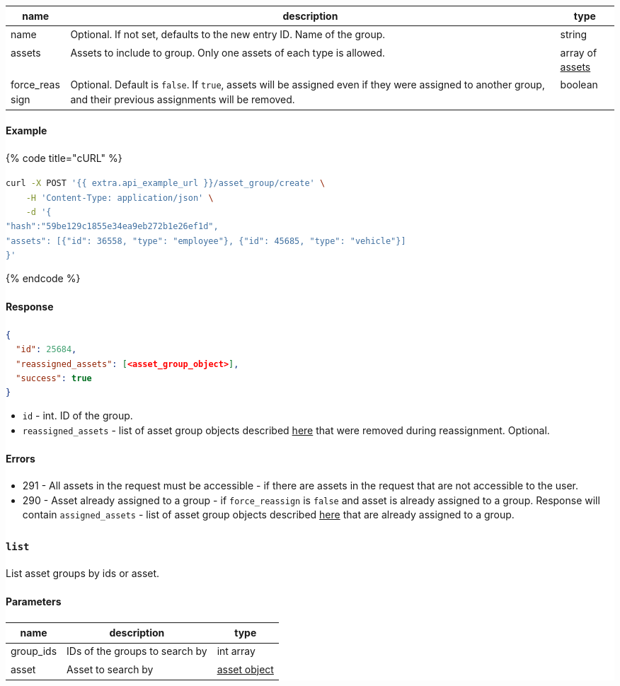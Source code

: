 | name            | description                                                                                                                                                   | type                                           |
| --------------- | ------------------------------------------------------------------------------------------------------------------------------------------------------------- | ---------------------------------------------- |
| name            | Optional. If not set, defaults to the new entry ID. Name of the group.                                                                                        | string                                         |
| assets          | Assets to include to group. Only one assets of each type is allowed.                                                                                          | array of [assets](asset-groups.md#asset-entry) |
| force\_reassign | Optional. Default is `false`. If `true`, assets will be assigned even if they were assigned to another group, and their previous assignments will be removed. | boolean                                        |

#### Example

{% code title="cURL" %}
```sh
curl -X POST '{{ extra.api_example_url }}/asset_group/create' \
    -H 'Content-Type: application/json' \
    -d '{
"hash":"59be129c1855e34ea9eb272b1e26ef1d",
"assets": [{"id": 36558, "type": "employee"}, {"id": 45685, "type": "vehicle"}]
}'
```
{% endcode %}

#### Response

```json
{
  "id": 25684,
  "reassigned_assets": [<asset_group_object>],
  "success": true
}
```

* `id` - int. ID of the group.
* `reassigned_assets` - list of asset group objects described [here](asset-groups.md#asset-group-object-entry) that were removed during reassignment. Optional.

#### Errors

* 291 - All assets in the request must be accessible - if there are assets in the request that are not accessible to the user.
* 290 - Asset already assigned to a group - if `force_reassign` is `false` and asset is already assigned to a group. Response will contain `assigned_assets` - list of asset group objects described [here](asset-groups.md#asset-group-object-entry) that are already assigned to a group.

### `list`

List asset groups by ids or asset.

#### Parameters

| name       | description                    | type                                        |
| ---------- | ------------------------------ | ------------------------------------------- |
| group\_ids | IDs of the groups to search by | int array                                   |
| asset      | Asset to search by             | [asset object](asset-groups.md#asset-entry) |
